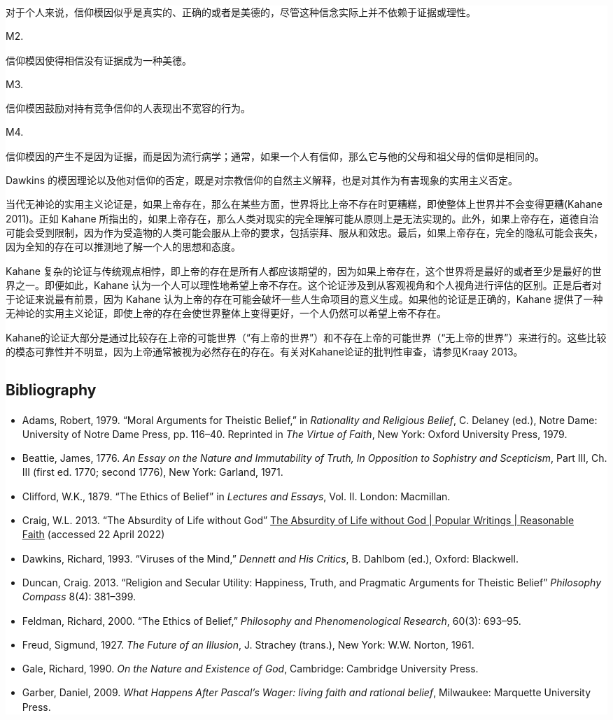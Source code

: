 对于个人来说，信仰模因似乎是真实的、正确的或者是美德的，尽管这种信念实际上并不依赖于证据或理性。

M2.

信仰模因使得相信没有证据成为一种美德。

M3.

信仰模因鼓励对持有竞争信仰的人表现出不宽容的行为。

M4.

信仰模因的产生不是因为证据，而是因为流行病学；通常，如果一个人有信仰，那么它与他的父母和祖父母的信仰是相同的。

Dawkins 的模因理论以及他对信仰的否定，既是对宗教信仰的自然主义解释，也是对其作为有害现象的实用主义否定。

当代无神论的实用主义论证是，如果上帝存在，那么在某些方面，世界将比上帝不存在时更糟糕，即使整体上世界并不会变得更糟(Kahane 2011)。正如 Kahane 所指出的，如果上帝存在，那么人类对现实的完全理解可能从原则上是无法实现的。此外，如果上帝存在，道德自治可能会受到限制，因为作为受造物的人类可能会服从上帝的要求，包括崇拜、服从和效忠。最后，如果上帝存在，完全的隐私可能会丧失，因为全知的存在可以推测地了解一个人的思想和态度。

Kahane 复杂的论证与传统观点相悖，即上帝的存在是所有人都应该期望的，因为如果上帝存在，这个世界将是最好的或者至少是最好的世界之一。即便如此，Kahane 认为一个人可以理性地希望上帝不存在。这个论证涉及到从客观视角和个人视角进行评估的区别。正是后者对于论证来说最有前景，因为 Kahane 认为上帝的存在可能会破坏一些人生命项目的意义生成。如果他的论证是正确的，Kahane 提供了一种无神论的实用主义论证，即使上帝的存在会使世界整体上变得更好，一个人仍然可以希望上帝不存在。

Kahane的论证大部分是通过比较存在上帝的可能世界（“有上帝的世界”）和不存在上帝的可能世界（“无上帝的世界”）来进行的。这些比较的模态可靠性并不明显，因为上帝通常被视为必然存在的存在。有关对Kahane论证的批判性审查，请参见Kraay 2013。

## Bibliography

* Adams, Robert, 1979. “Moral Arguments for Theistic Belief,” in *Rationality and Religious Belief*, C. Delaney (ed.), Notre Dame: University of Notre Dame Press, pp. 116–40. Reprinted in *The Virtue of Faith*, New York: Oxford University Press, 1979.
  
* Beattie, James, 1776. *An Essay on the Nature and Immutability of Truth, In Opposition to Sophistry and Scepticism*, Part III, Ch. III (first ed. 1770; second 1776), New York: Garland, 1971.
  
* Clifford, W.K., 1879. “The Ethics of Belief” in *Lectures and Essays*, Vol. II. London: Macmillan.
  
* Craig, W.L. 2013. “The Absurdity of Life without God” [The Absurdity of Life without God | Popular Writings | Reasonable Faith](https://www.reasonablefaith.org/writings/popular-writings/existence-nature-of-god/the-absurdity-of-life-without-god) (accessed 22 April 2022)
  
* Dawkins, Richard, 1993. “Viruses of the Mind,” *Dennett and His Critics*, B. Dahlbom (ed.), Oxford: Blackwell.
  
* Duncan, Craig. 2013. “Religion and Secular Utility: Happiness, Truth, and Pragmatic Arguments for Theistic Belief” *Philosophy Compass* 8(4): 381–399.
  
* Feldman, Richard, 2000. “The Ethics of Belief,” *Philosophy and Phenomenological Research*, 60(3): 693–95.
  
* Freud, Sigmund, 1927. *The Future of an Illusion*, J. Strachey (trans.), New York: W.W. Norton, 1961.
  
* Gale, Richard, 1990. *On the Nature and Existence of God*, Cambridge: Cambridge University Press.
  
* Garber, Daniel, 2009. *What Happens After Pascal’s Wager: living faith and rational belief*, Milwaukee: Marquette University Press.
  